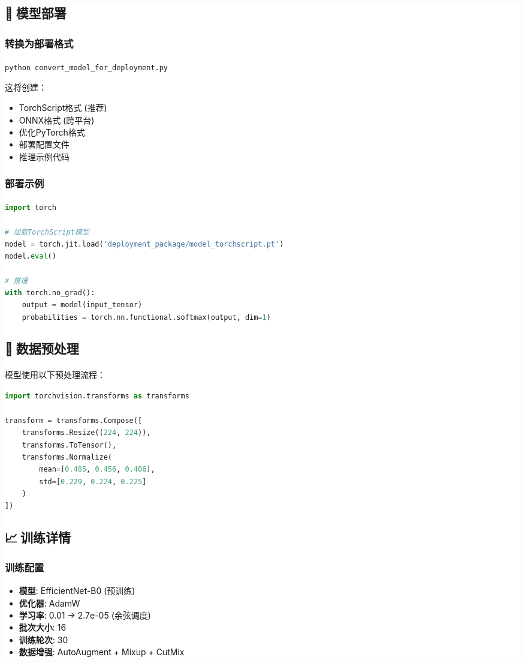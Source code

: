 ## 🔄 模型部署

### 转换为部署格式

```bash
python convert_model_for_deployment.py
```

这将创建：
- TorchScript格式 (推荐)
- ONNX格式 (跨平台)
- 优化PyTorch格式
- 部署配置文件
- 推理示例代码

### 部署示例

```python
import torch

# 加载TorchScript模型
model = torch.jit.load('deployment_package/model_torchscript.pt')
model.eval()

# 推理
with torch.no_grad():
    output = model(input_tensor)
    probabilities = torch.nn.functional.softmax(output, dim=1)
```

## 🎨 数据预处理

模型使用以下预处理流程：

```python
import torchvision.transforms as transforms

transform = transforms.Compose([
    transforms.Resize((224, 224)),
    transforms.ToTensor(),
    transforms.Normalize(
        mean=[0.485, 0.456, 0.406],
        std=[0.229, 0.224, 0.225]
    )
])
```

## 📈 训练详情

### 训练配置
- **模型**: EfficientNet-B0 (预训练)
- **优化器**: AdamW
- **学习率**: 0.01 → 2.7e-05 (余弦调度)
- **批次大小**: 16
- **训练轮次**: 30
- **数据增强**: AutoAugment + Mixup + CutMix
